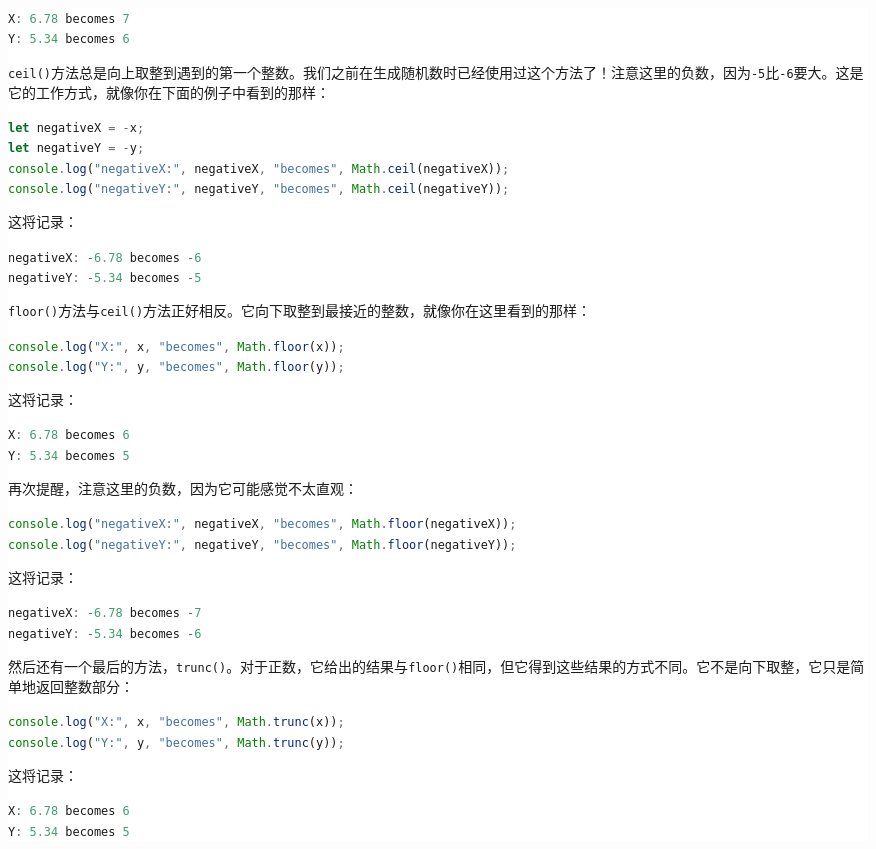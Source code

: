 ```js
X: 6.78 becomes 7
Y: 5.34 becomes 6 
```

`ceil()`方法总是向上取整到遇到的第一个整数。我们之前在生成随机数时已经使用过这个方法了！注意这里的负数，因为`-5`比`-6`要大。这是它的工作方式，就像你在下面的例子中看到的那样：

```js
let negativeX = -x;
let negativeY = -y;
console.log("negativeX:", negativeX, "becomes", Math.ceil(negativeX));
console.log("negativeY:", negativeY, "becomes", Math.ceil(negativeY)); 
```

这将记录：

```js
negativeX: -6.78 becomes -6
negativeY: -5.34 becomes -5 
```

`floor()`方法与`ceil()`方法正好相反。它向下取整到最接近的整数，就像你在这里看到的那样：

```js
console.log("X:", x, "becomes", Math.floor(x));
console.log("Y:", y, "becomes", Math.floor(y)); 
```

这将记录：

```js
X: 6.78 becomes 6
Y: 5.34 becomes 5 
```

再次提醒，注意这里的负数，因为它可能感觉不太直观：

```js
console.log("negativeX:", negativeX, "becomes", Math.floor(negativeX));
console.log("negativeY:", negativeY, "becomes", Math.floor(negativeY)); 
```

这将记录：

```js
negativeX: -6.78 becomes -7
negativeY: -5.34 becomes -6 
```

然后还有一个最后的方法，`trunc()`。对于正数，它给出的结果与`floor()`相同，但它得到这些结果的方式不同。它不是向下取整，它只是简单地返回整数部分：

```js
console.log("X:", x, "becomes", Math.trunc(x));
console.log("Y:", y, "becomes", Math.trunc(y)); 
```

这将记录：

```js
X: 6.78 becomes 6
Y: 5.34 becomes 5 
```

